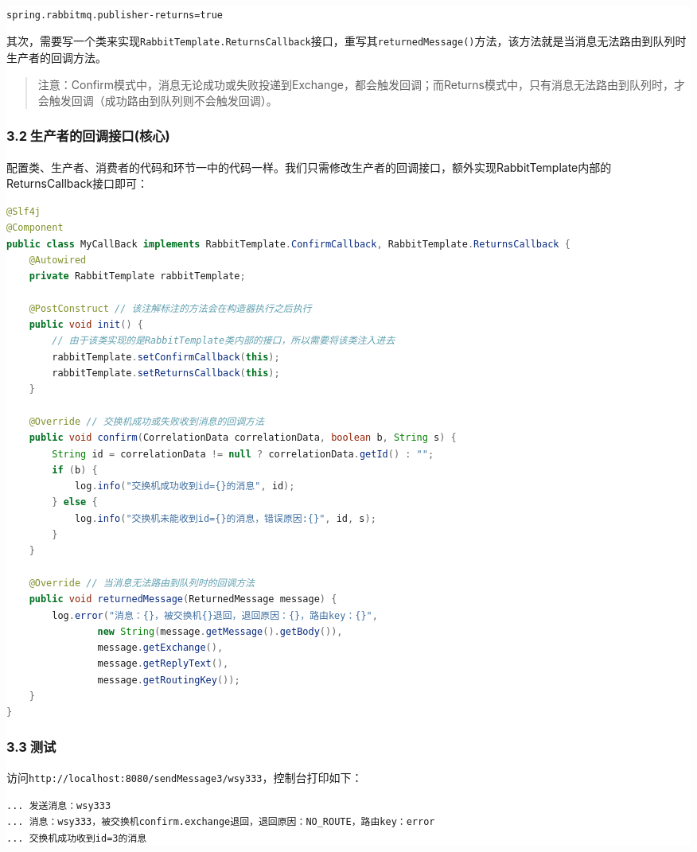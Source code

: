 ```properties
spring.rabbitmq.publisher-returns=true
```

其次，需要写一个类来实现`RabbitTemplate.ReturnsCallback`接口，重写其`returnedMessage()`方法，该方法就是当消息无法路由到队列时生产者的回调方法。

> 注意：Confirm模式中，消息无论成功或失败投递到Exchange，都会触发回调；而Returns模式中，只有消息无法路由到队列时，才会触发回调（成功路由到队列则不会触发回调）。

### 3.2 生产者的回调接口(核心)

配置类、生产者、消费者的代码和环节一中的代码一样。我们只需修改生产者的回调接口，额外实现RabbitTemplate内部的ReturnsCallback接口即可：

```java
@Slf4j
@Component
public class MyCallBack implements RabbitTemplate.ConfirmCallback, RabbitTemplate.ReturnsCallback {
    @Autowired
    private RabbitTemplate rabbitTemplate;

    @PostConstruct // 该注解标注的方法会在构造器执行之后执行
    public void init() {
        // 由于该类实现的是RabbitTemplate类内部的接口，所以需要将该类注入进去
        rabbitTemplate.setConfirmCallback(this);
        rabbitTemplate.setReturnsCallback(this);
    }

    @Override // 交换机成功或失败收到消息的回调方法
    public void confirm(CorrelationData correlationData, boolean b, String s) {
        String id = correlationData != null ? correlationData.getId() : "";
        if (b) {
            log.info("交换机成功收到id={}的消息", id);
        } else {
            log.info("交换机未能收到id={}的消息，错误原因:{}", id, s);
        }
    }

    @Override // 当消息无法路由到队列时的回调方法
    public void returnedMessage(ReturnedMessage message) {
        log.error("消息：{}，被交换机{}退回，退回原因：{}，路由key：{}",
                new String(message.getMessage().getBody()),
                message.getExchange(),
                message.getReplyText(),
                message.getRoutingKey());
    }
}
```

### 3.3 测试

访问`http://localhost:8080/sendMessage3/wsy333`，控制台打印如下：

```
... 发送消息：wsy333
... 消息：wsy333，被交换机confirm.exchange退回，退回原因：NO_ROUTE，路由key：error
... 交换机成功收到id=3的消息
```
